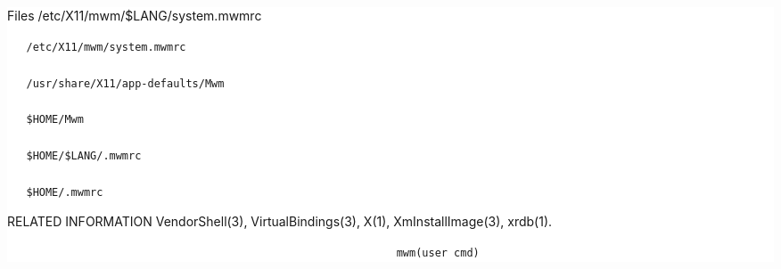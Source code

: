    Files
       /etc/X11/mwm/$LANG/system.mwmrc

       /etc/X11/mwm/system.mwmrc

       /usr/share/X11/app-defaults/Mwm

       $HOME/Mwm

       $HOME/$LANG/.mwmrc

       $HOME/.mwmrc

   RELATED INFORMATION
       VendorShell(3), VirtualBindings(3), X(1), XmInstallImage(3), xrdb(1).



                                                                 mwm(user cmd)
